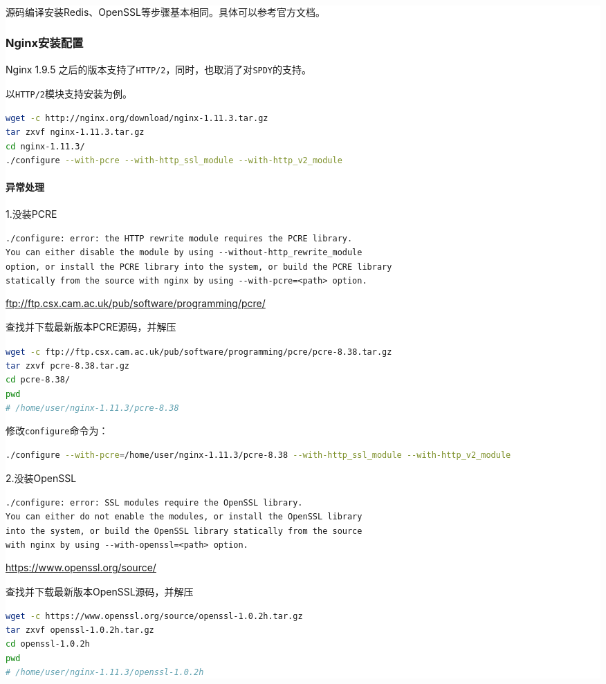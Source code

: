 源码编译安装Redis、OpenSSL等步骤基本相同。具体可以参考官方文档。

### Nginx安装配置

Nginx 1.9.5 之后的版本支持了`HTTP/2`，同时，也取消了对`SPDY`的支持。

以`HTTP/2`模块支持安装为例。

```bash
wget -c http://nginx.org/download/nginx-1.11.3.tar.gz
tar zxvf nginx-1.11.3.tar.gz
cd nginx-1.11.3/
./configure --with-pcre --with-http_ssl_module --with-http_v2_module
```

#### 异常处理

1.没装PCRE

```
./configure: error: the HTTP rewrite module requires the PCRE library.
You can either disable the module by using --without-http_rewrite_module
option, or install the PCRE library into the system, or build the PCRE library
statically from the source with nginx by using --with-pcre=<path> option.
```

<ftp://ftp.csx.cam.ac.uk/pub/software/programming/pcre/>

查找并下载最新版本PCRE源码，并解压

```bash
wget -c ftp://ftp.csx.cam.ac.uk/pub/software/programming/pcre/pcre-8.38.tar.gz
tar zxvf pcre-8.38.tar.gz
cd pcre-8.38/
pwd
# /home/user/nginx-1.11.3/pcre-8.38
```

修改`configure`命令为：

```bash
./configure --with-pcre=/home/user/nginx-1.11.3/pcre-8.38 --with-http_ssl_module --with-http_v2_module
```

2.没装OpenSSL

```
./configure: error: SSL modules require the OpenSSL library.
You can either do not enable the modules, or install the OpenSSL library
into the system, or build the OpenSSL library statically from the source
with nginx by using --with-openssl=<path> option.
```

<https://www.openssl.org/source/>

查找并下载最新版本OpenSSL源码，并解压

```bash
wget -c https://www.openssl.org/source/openssl-1.0.2h.tar.gz
tar zxvf openssl-1.0.2h.tar.gz
cd openssl-1.0.2h
pwd
# /home/user/nginx-1.11.3/openssl-1.0.2h
```
